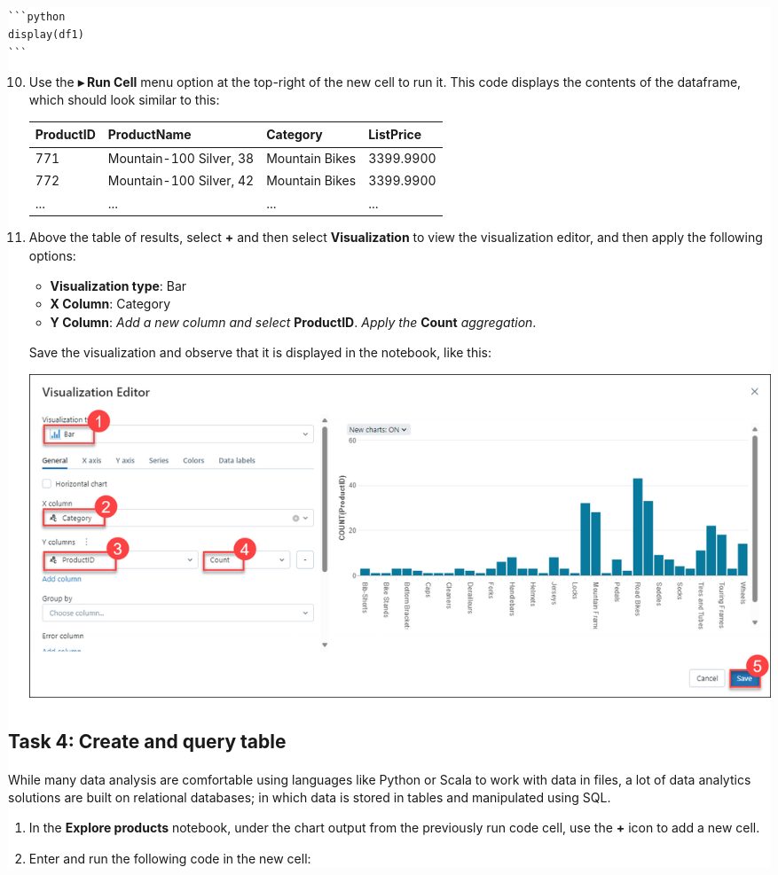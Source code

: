     ```python
    display(df1)
    ```

10. Use the **&#9656; Run Cell** menu option at the top-right of the new cell to run it. This code displays the contents of the dataframe, which should look similar to this:

    | ProductID | ProductName | Category | ListPrice |
    | -- | -- | -- | -- |
    | 771 | Mountain-100 Silver, 38 | Mountain Bikes | 3399.9900 |
    | 772 | Mountain-100 Silver, 42 | Mountain Bikes | 3399.9900 |
    | ... | ... | ... | ... |

11. Above the table of results, select **+** and then select **Visualization** to view the visualization editor, and then apply the following options:
    - **Visualization type**: Bar
    - **X Column**: Category
    - **Y Column**: *Add a new column and select* **ProductID**. *Apply the* **Count** *aggregation*.

    Save the visualization and observe that it is displayed in the notebook, like this:

    ![Create storage by clicking confirm.](./images/210514.png)

## Task 4: Create and query table

While many data analysis are comfortable using languages like Python or Scala to work with data in files, a lot of data analytics solutions are built on relational databases; in which data is stored in tables and manipulated using SQL.

1. In the **Explore products** notebook, under the chart output from the previously run code cell, use the **+** icon to add a new cell.
   
2. Enter and run the following code in the new cell:

